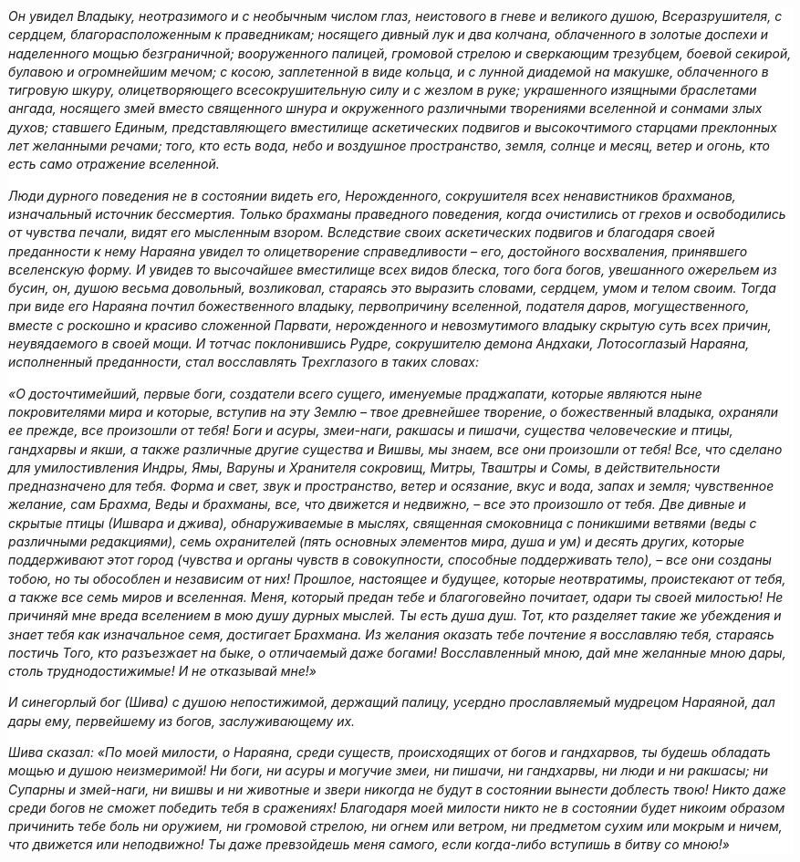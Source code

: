  _Он увидел Владыку, неотразимого и с необычным числом глаз, неистового в гневе и великого душою, Всеразрушителя, с сердцем, благорасположенным к праведникам; носящего дивный лук и два колчана, облаченного в золотые доспехи и наделенного мощью безграничной; вооруженного палицей, громовой стрелою и сверкающим трезубцем, боевой секирой, булавою и огромнейшим мечом; с косою, заплетенной в виде кольца, и с лунной диадемой на макушке, облаченного в тигровую шкуру, олицетворяющего всесокрушительную силу и с жезлом в руке; украшенного изящными браслетами ангада, носящего змей вместо священного шнура и окруженного различными творениями вселенной и сонмами злых духов; ставшего Единым, представляющего вместилище аскетических подвигов и высокочтимого старцами преклонных лет желанными речами; того, кто есть вода, небо и воздушное пространство, земля, солнце и месяц, ветер и огонь, кто есть само отражение вселенной._ 

 _Люди дурного поведения не в состоянии видеть его, Нерожденного, сокрушителя всех ненавистников брахманов, изначальный источник бессмертия. Только брахманы праведного поведения, когда очистились от грехов и освободились от чувства печали, видят его мысленным взором. Вследствие своих аскетических подвигов и благодаря своей преданности к нему Нараяна увидел то олицетворение справедливости – его, достойного восхваления, принявшего вселенскую форму. И увидев то высочайшее вместилище всех видов блеска, того бога богов, увешанного ожерельем из бусин, он, душою весьма довольный, возликовал, стараясь это выразить словами, сердцем, умом и телом своим. Тогда при виде его Нараяна почтил божественного владыку, первопричину вселенной, подателя даров, могущественного, вместе с роскошно и красиво сложенной Парвати, нерожденного и невозмутимого владыку скрытую суть всех причин, неувядаемого в своей мощи. И тотчас поклонившись Рудре, сокрушителю демона Андхаки, Лотосоглазый Нараяна, исполненный преданности, стал восславлять Трехглазого в таких словах:_ 

 _«О досточтимейший, первые боги, создатели всего сущего, именуемые праджапати, которые являются ныне покровителями мира и которые, вступив на эту Землю – твое древнейшее творение, о божественный владыка, охраняли ее прежде, все произошли от тебя! Боги и асуры, змеи-наги, ракшасы и пишачи, существа человеческие и птицы, гандхарвы и якши, а также различные другие существа и Вишвы, мы знаем, все они произошли от тебя! Все, что сделано для умилостивления Индры, Ямы, Варуны и Хранителя сокровищ, Митры, Тваштры и Сомы, в действительности предназначено для тебя. Форма и свет, звук и пространство, ветер и осязание, вкус и вода, запах и земля; чувственное желание, сам Брахма, Веды и брахманы, все, что движется и недвижно, – все это произошло от тебя. Две дивные и скрытые птицы (Ишвара и джива), обнаруживаемые в мыслях, священная смоковница с поникшими ветвями (веды с различными редакциями), семь охранителей (пять основных элементов мира, душа и ум) и десять других, которые поддерживают этот город (чувства и органы чувств в совокупности, способные поддерживать тело), – все они созданы тобою, но ты обособлен и независим от них! Прошлое, настоящее и будущее, которые неотвратимы, проистекают от тебя, а также все семь миров и вселенная. Меня, который предан тебе и благоговейно почитает, одари ты своей милостью! Не причиняй мне вреда вселением в мою душу дурных мыслей. Ты есть душа душ. Тот, кто разделяет такие же убеждения и знает тебя как изначальное семя, достигает Брахмана. Из желания оказать тебе почтение я восславляю тебя, стараясь постичь Того, кто разъезжает на быке, о отличаемый даже богами! Восславленный мною, дай мне желанные мною дары, столь труднодостижимые! И не отказывай мне!»_ 

 _И синегорлый бог (Шива) с душою непостижимой, держащий палицу, усердно прославляемый мудрецом Нараяной, дал дары ему, первейшему из богов, заслуживающему их._ 

 _Шива сказал: «По моей милости, о Нараяна, среди существ, происходящих от богов и гандхарвов, ты будешь обладать мощью и душою неизмеримой! Ни боги, ни асуры и могучие змеи, ни пишачи, ни гандхарвы, ни люди и ни ракшасы; ни Супарны и змей-наги, ни вишвы и ни животные и звери никогда не будут в состоянии вынести доблесть твою! Никто даже среди богов не сможет победить тебя в сражениях! Благодаря моей милости никто не в состоянии будет никоим образом причинить тебе боль ни оружием, ни громовой стрелою, ни огнем или ветром, ни предметом сухим или мокрым и ничем, что движется или неподвижно! Ты даже превзойдешь меня самого, если когда-либо вступишь в битву со мною!»_ 
